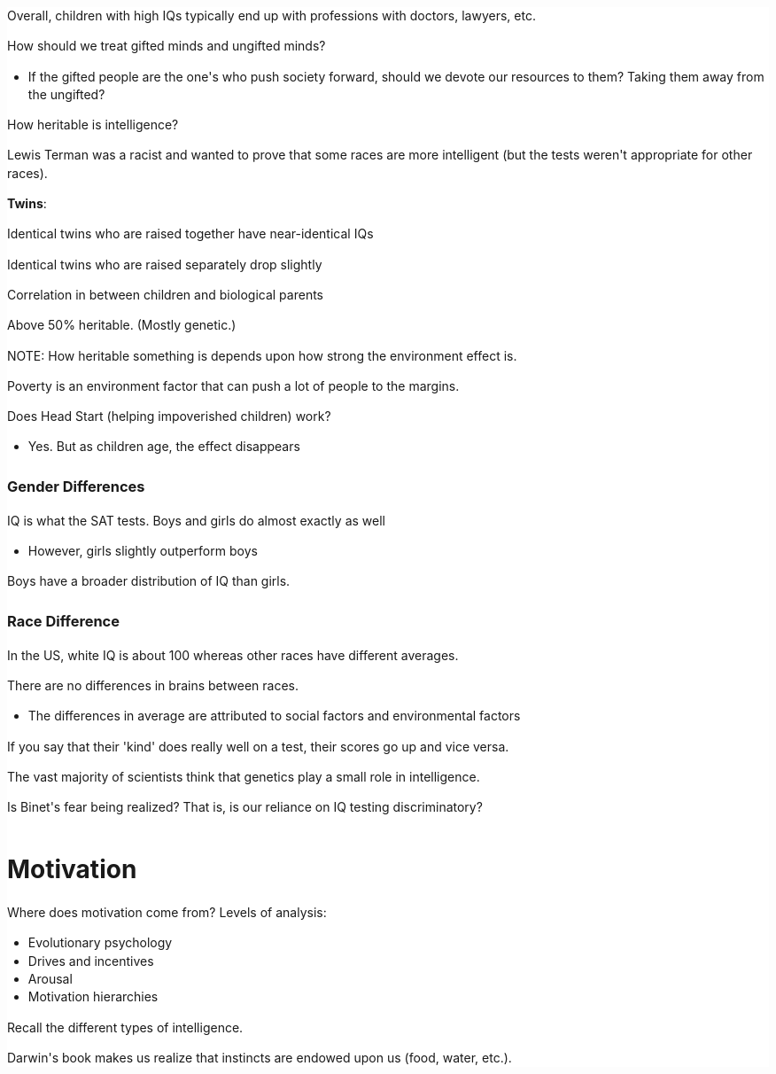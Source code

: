 Overall, children with high IQs typically end up with professions with doctors, lawyers, etc.

How should we treat gifted minds and ungifted minds?
* If the gifted people are the one's who push society forward, should we devote our resources to them? Taking them away from the ungifted?

How heritable is intelligence?

Lewis Terman was a racist and wanted to prove that some races are more intelligent (but the tests weren't appropriate for other races).

**Twins**:

Identical twins who are raised together have near-identical IQs

Identical twins who are raised separately drop slightly

Correlation in between children and biological parents

Above 50% heritable. (Mostly genetic.)

NOTE: How heritable something is depends upon how strong the environment effect is.

Poverty is an environment factor that can push a lot of people to the margins.

Does Head Start (helping impoverished children) work?
* Yes. But as children age, the effect disappears

### Gender Differences 
IQ is what the SAT tests. Boys and girls do almost exactly as well
* However, girls slightly outperform boys

Boys have a broader distribution of IQ than girls.

### Race Difference

In the US, white IQ is about 100 whereas other races have different averages.

There are no differences in brains between races.
* The differences in average are attributed to social factors and environmental factors

If you say that their 'kind' does really well on a test, their scores go up and vice versa.

The vast majority of scientists think that genetics play a small role in intelligence.

Is Binet's fear being realized? That is, is our reliance on IQ testing discriminatory?

# Motivation

Where does motivation come from? Levels of analysis:
* Evolutionary psychology
* Drives and incentives
* Arousal
* Motivation hierarchies

Recall the different types of intelligence.

Darwin's book makes us realize that instincts are endowed upon us (food, water, etc.).
